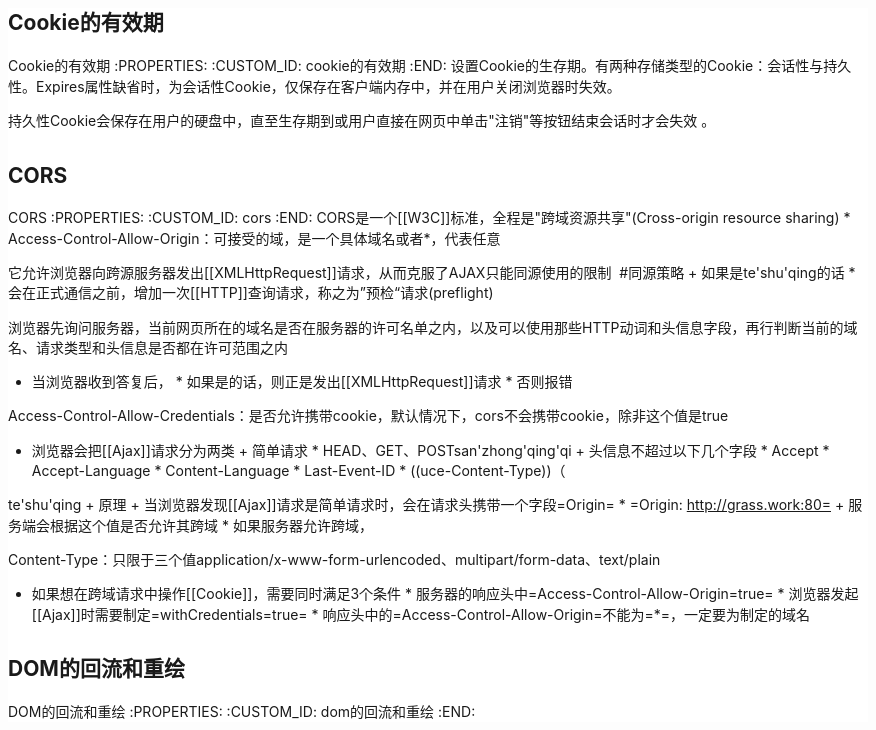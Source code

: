 Cookie的有效期
---------------------------

Cookie的有效期
   :PROPERTIES:
   :CUSTOM_ID: cookie的有效期
   :END:
设置Cookie的生存期。有两种存储类型的Cookie：会话性与持久性。Expires属性缺省时，为会话性Cookie，仅保存在客户端内存中，并在用户关闭浏览器时失效。

持久性Cookie会保存在用户的硬盘中，直至生存期到或用户直接在网页中单击"注销"等按钮结束会话时才会失效
。


CORS
---------------------------

CORS
   :PROPERTIES:
   :CUSTOM_ID: cors
   :END:
CORS是一个[[W3C]]标准，全程是"跨域资源共享"(Cross-origin resource
sharing) *
Access-Control-Allow-Origin：可接受的域，是一个具体域名或者*，代表任意

它允许浏览器向跨源服务器发出[[XMLHttpRequest]]请求，从而克服了AJAX只能同源使用的限制 
#同源策略 + 如果是te'shu'qing的话 *
会在正式通信之前，增加一次[[HTTP]]查询请求，称之为”预检“请求(preflight)

浏览器先询问服务器，当前网页所在的域名是否在服务器的许可名单之内，以及可以使用那些HTTP动词和头信息字段，再行判断当前的域名、请求类型和头信息是否都在许可范围之内
+ 当浏览器收到答复后， * 如果是的话，则正是发出[[XMLHttpRequest]]请求 *
否则报错

Access-Control-Allow-Credentials：是否允许携带cookie，默认情况下，cors不会携带cookie，除非这个值是true
+ 浏览器会把[[Ajax]]请求分为两类 + 简单请求 *
HEAD、GET、POSTsan'zhong'qing'qi + 头信息不超过以下几个字段 * Accept *
Accept-Language * Content-Language * Last-Event-ID * ((uce-Content-Type))（

te'shu'qing + 原理 +
当浏览器发现[[Ajax]]请求是简单请求时，会在请求头携带一个字段=Origin= *
=Origin: http://grass.work:80= + 服务端会根据这个值是否允许其跨域 *
如果服务器允许跨域，

Content-Type：只限于三个值application/x-www-form-urlencoded、multipart/form-data、text/plain
+ 如果想在跨域请求中操作[[Cookie]]，需要同时满足3个条件 *
服务器的响应头中=Access-Control-Allow-Origin=true= *
浏览器发起[[Ajax]]时需要制定=withCredentials=true= *
响应头中的=Access-Control-Allow-Origin=不能为=*=，一定要为制定的域名


DOM的回流和重绘
---------------------------

DOM的回流和重绘
   :PROPERTIES:
   :CUSTOM_ID: dom的回流和重绘
   :END:
